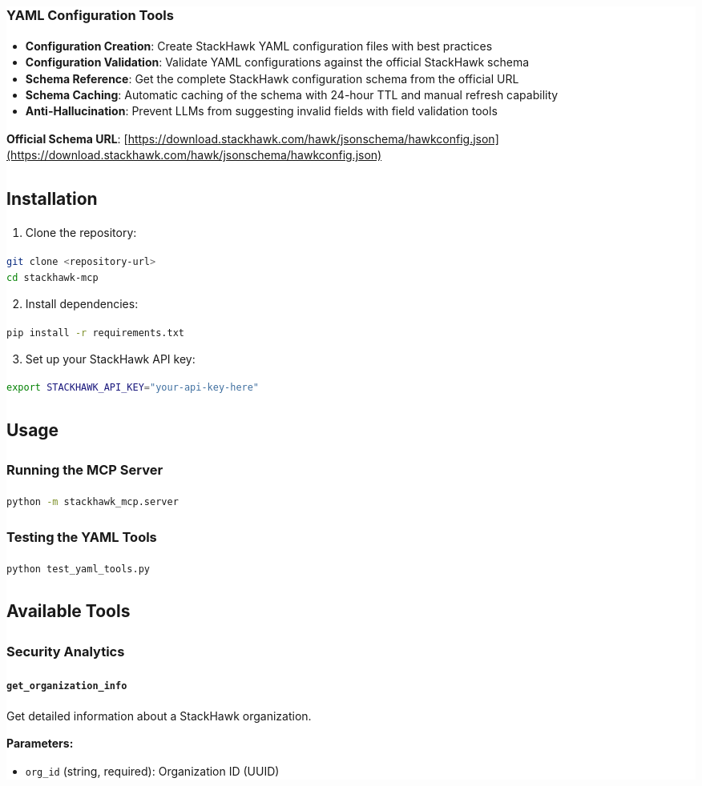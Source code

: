 ### YAML Configuration Tools
- **Configuration Creation**: Create StackHawk YAML configuration files with best practices
- **Configuration Validation**: Validate YAML configurations against the official StackHawk schema
- **Schema Reference**: Get the complete StackHawk configuration schema from the official URL
- **Schema Caching**: Automatic caching of the schema with 24-hour TTL and manual refresh capability
- **Anti-Hallucination**: Prevent LLMs from suggesting invalid fields with field validation tools

**Official Schema URL**: [https://download.stackhawk.com/hawk/jsonschema/hawkconfig.json](https://download.stackhawk.com/hawk/jsonschema/hawkconfig.json)

## Installation

1. Clone the repository:
```bash
git clone <repository-url>
cd stackhawk-mcp
```

2. Install dependencies:
```bash
pip install -r requirements.txt
```

3. Set up your StackHawk API key:
```bash
export STACKHAWK_API_KEY="your-api-key-here"
```

## Usage

### Running the MCP Server

```bash
python -m stackhawk_mcp.server
```

### Testing the YAML Tools

```bash
python test_yaml_tools.py
```

## Available Tools

### Security Analytics

#### `get_organization_info`
Get detailed information about a StackHawk organization.

**Parameters:**
- `org_id` (string, required): Organization ID (UUID)
